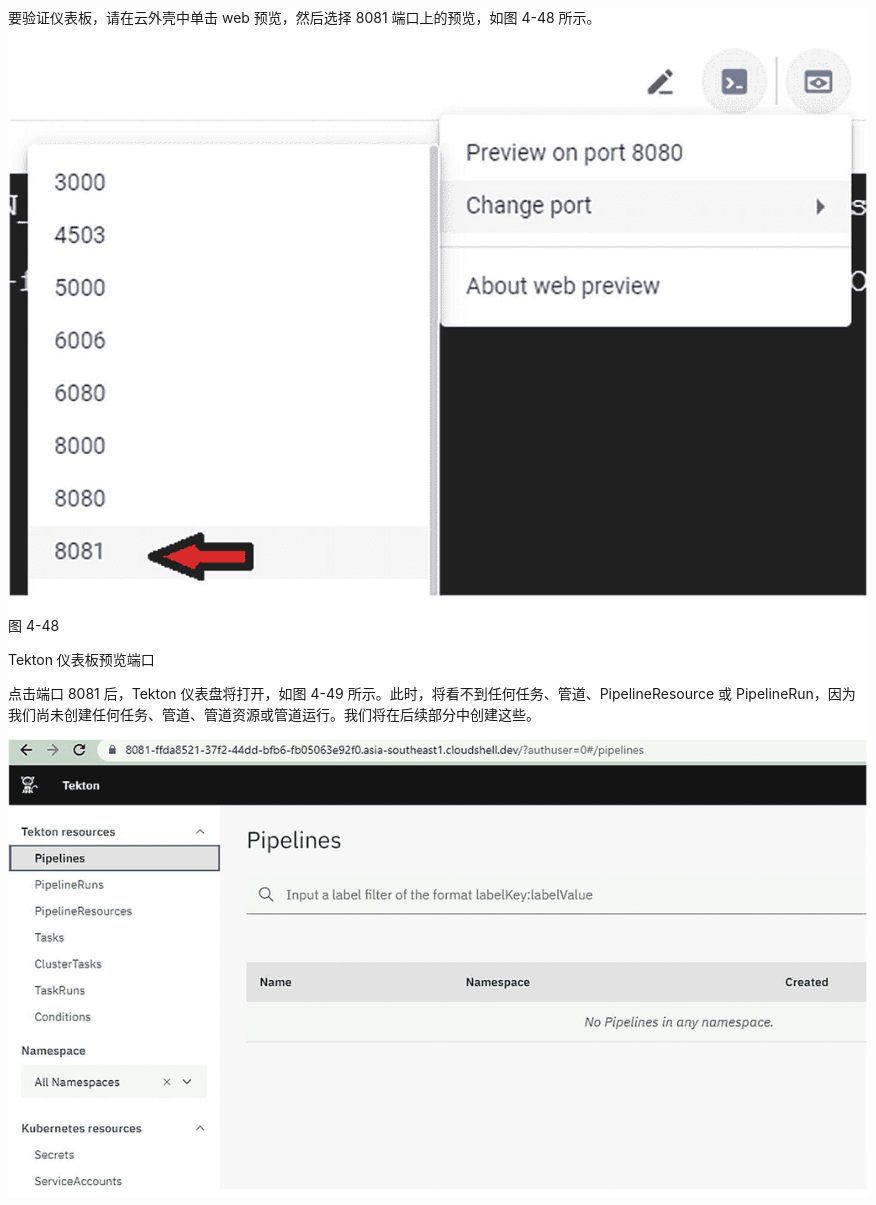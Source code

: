 要验证仪表板，请在云外壳中单击 web 预览，然后选择 8081 端口上的预览，如图 4-48 所示。

![img/492199_1_En_4_Fig48_HTML.jpg](img/492199_1_En_4_Fig48_HTML.jpg)

图 4-48

Tekton 仪表板预览端口

点击端口 8081 后，Tekton 仪表盘将打开，如图 4-49 所示。此时，将看不到任何任务、管道、PipelineResource 或 PipelineRun，因为我们尚未创建任何任务、管道、管道资源或管道运行。我们将在后续部分中创建这些。

![img/492199_1_En_4_Fig49_HTML.jpg](img/492199_1_En_4_Fig49_HTML.jpg)
